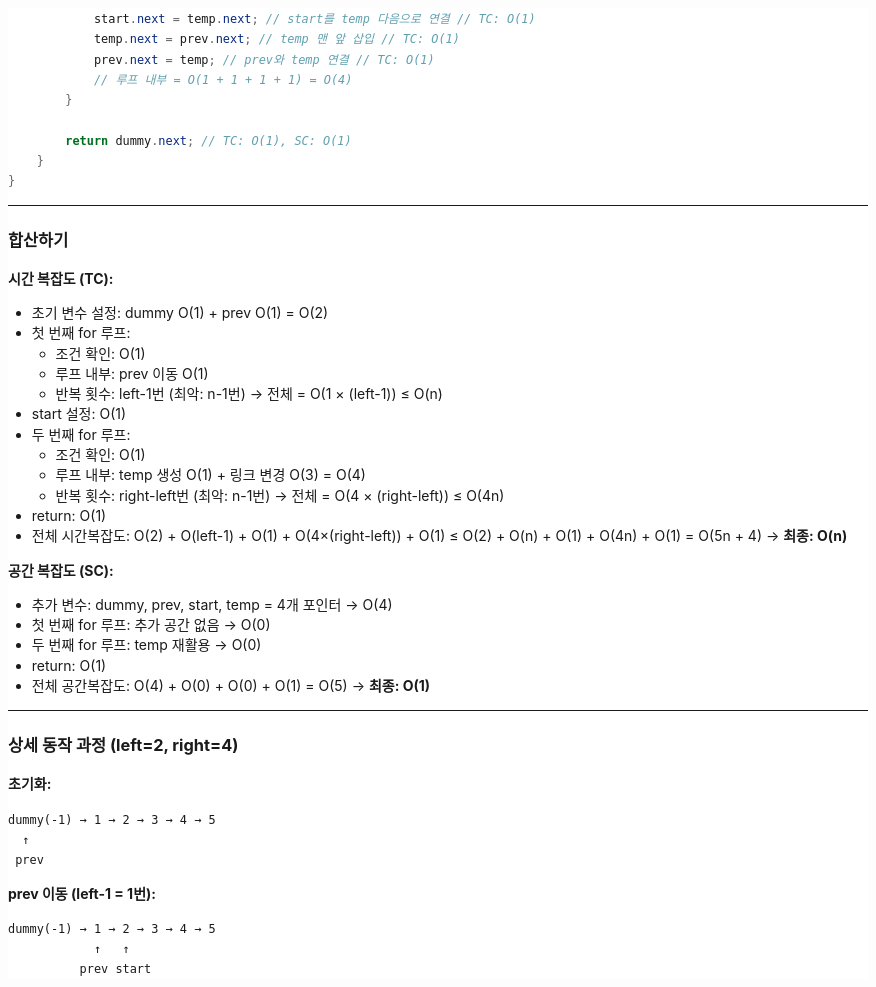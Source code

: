 ```java
            start.next = temp.next; // start를 temp 다음으로 연결 // TC: O(1)
            temp.next = prev.next; // temp 맨 앞 삽입 // TC: O(1)
            prev.next = temp; // prev와 temp 연결 // TC: O(1)
            // 루프 내부 = O(1 + 1 + 1 + 1) = O(4)
        }

        return dummy.next; // TC: O(1), SC: O(1)
    }
}
```

---

### 합산하기
**시간 복잡도 (TC):**
* 초기 변수 설정: dummy O(1) + prev O(1) = O(2)
* 첫 번째 for 루프:
    - 조건 확인: O(1)
    - 루프 내부: prev 이동 O(1)
    - 반복 횟수: left-1번 (최악: n-1번)
    → 전체 = O(1 × (left-1)) ≤ O(n)
* start 설정: O(1)
* 두 번째 for 루프:
    - 조건 확인: O(1)
    - 루프 내부: temp 생성 O(1) + 링크 변경 O(3) = O(4)
    - 반복 횟수: right-left번 (최악: n-1번)
    → 전체 = O(4 × (right-left)) ≤ O(4n)
* return: O(1)
* 전체 시간복잡도: O(2) + O(left-1) + O(1) + O(4×(right-left)) + O(1)
                 ≤ O(2) + O(n) + O(1) + O(4n) + O(1)
                 = O(5n + 4)
                 → **최종: O(n)**

**공간 복잡도 (SC):**
* 추가 변수: dummy, prev, start, temp = 4개 포인터 → O(4)
* 첫 번째 for 루프: 추가 공간 없음 → O(0)
* 두 번째 for 루프: temp 재활용 → O(0)
* return: O(1)
* 전체 공간복잡도: O(4) + O(0) + O(0) + O(1) = O(5) → **최종: O(1)**

---

### 상세 동작 과정 (left=2, right=4)

**초기화:**
```
dummy(-1) → 1 → 2 → 3 → 4 → 5
  ↑
 prev
```

**prev 이동 (left-1 = 1번):**
```
dummy(-1) → 1 → 2 → 3 → 4 → 5
            ↑   ↑
          prev start
```

